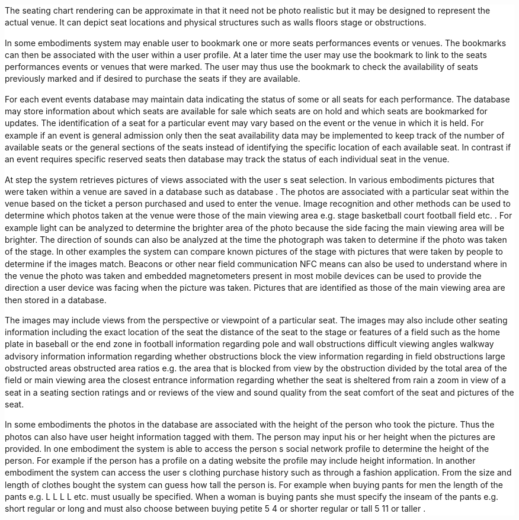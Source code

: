 The seating chart rendering can be approximate in that it need not be photo realistic but it may be designed to represent the actual venue. It can depict seat locations and physical structures such as walls floors stage or obstructions.

In some embodiments system may enable user to bookmark one or more seats performances events or venues. The bookmarks can then be associated with the user within a user profile. At a later time the user may use the bookmark to link to the seats performances events or venues that were marked. The user may thus use the bookmark to check the availability of seats previously marked and if desired to purchase the seats if they are available.

For each event events database may maintain data indicating the status of some or all seats for each performance. The database may store information about which seats are available for sale which seats are on hold and which seats are bookmarked for updates. The identification of a seat for a particular event may vary based on the event or the venue in which it is held. For example if an event is general admission only then the seat availability data may be implemented to keep track of the number of available seats or the general sections of the seats instead of identifying the specific location of each available seat. In contrast if an event requires specific reserved seats then database may track the status of each individual seat in the venue.

At step the system retrieves pictures of views associated with the user s seat selection. In various embodiments pictures that were taken within a venue are saved in a database such as database . The photos are associated with a particular seat within the venue based on the ticket a person purchased and used to enter the venue. Image recognition and other methods can be used to determine which photos taken at the venue were those of the main viewing area e.g. stage basketball court football field etc. . For example light can be analyzed to determine the brighter area of the photo because the side facing the main viewing area will be brighter. The direction of sounds can also be analyzed at the time the photograph was taken to determine if the photo was taken of the stage. In other examples the system can compare known pictures of the stage with pictures that were taken by people to determine if the images match. Beacons or other near field communication NFC means can also be used to understand where in the venue the photo was taken and embedded magnetometers present in most mobile devices can be used to provide the direction a user device was facing when the picture was taken. Pictures that are identified as those of the main viewing area are then stored in a database.

The images may include views from the perspective or viewpoint of a particular seat. The images may also include other seating information including the exact location of the seat the distance of the seat to the stage or features of a field such as the home plate in baseball or the end zone in football information regarding pole and wall obstructions difficult viewing angles walkway advisory information information regarding whether obstructions block the view information regarding in field obstructions large obstructed areas obstructed area ratios e.g. the area that is blocked from view by the obstruction divided by the total area of the field or main viewing area the closest entrance information regarding whether the seat is sheltered from rain a zoom in view of a seat in a seating section ratings and or reviews of the view and sound quality from the seat comfort of the seat and pictures of the seat.

In some embodiments the photos in the database are associated with the height of the person who took the picture. Thus the photos can also have user height information tagged with them. The person may input his or her height when the pictures are provided. In one embodiment the system is able to access the person s social network profile to determine the height of the person. For example if the person has a profile on a dating website the profile may include height information. In another embodiment the system can access the user s clothing purchase history such as through a fashion application. From the size and length of clothes bought the system can guess how tall the person is. For example when buying pants for men the length of the pants e.g. L L L L etc. must usually be specified. When a woman is buying pants she must specify the inseam of the pants e.g. short regular or long and must also choose between buying petite 5 4 or shorter regular or tall 5 11 or taller .
